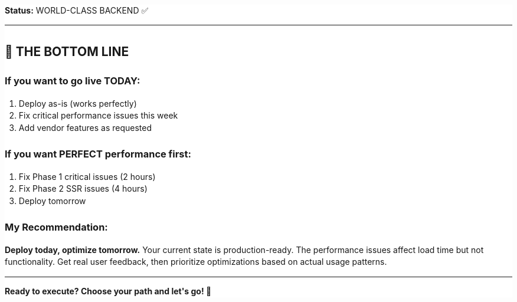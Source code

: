 **Status:** WORLD-CLASS BACKEND ✅

---

## 🎯 THE BOTTOM LINE

### **If you want to go live TODAY:**
1. Deploy as-is (works perfectly)
2. Fix critical performance issues this week
3. Add vendor features as requested

### **If you want PERFECT performance first:**
1. Fix Phase 1 critical issues (2 hours)
2. Fix Phase 2 SSR issues (4 hours)
3. Deploy tomorrow

### **My Recommendation:**
**Deploy today, optimize tomorrow.** Your current state is production-ready. The performance issues affect load time but not functionality. Get real user feedback, then prioritize optimizations based on actual usage patterns.

---

**Ready to execute? Choose your path and let's go! 🚀**

